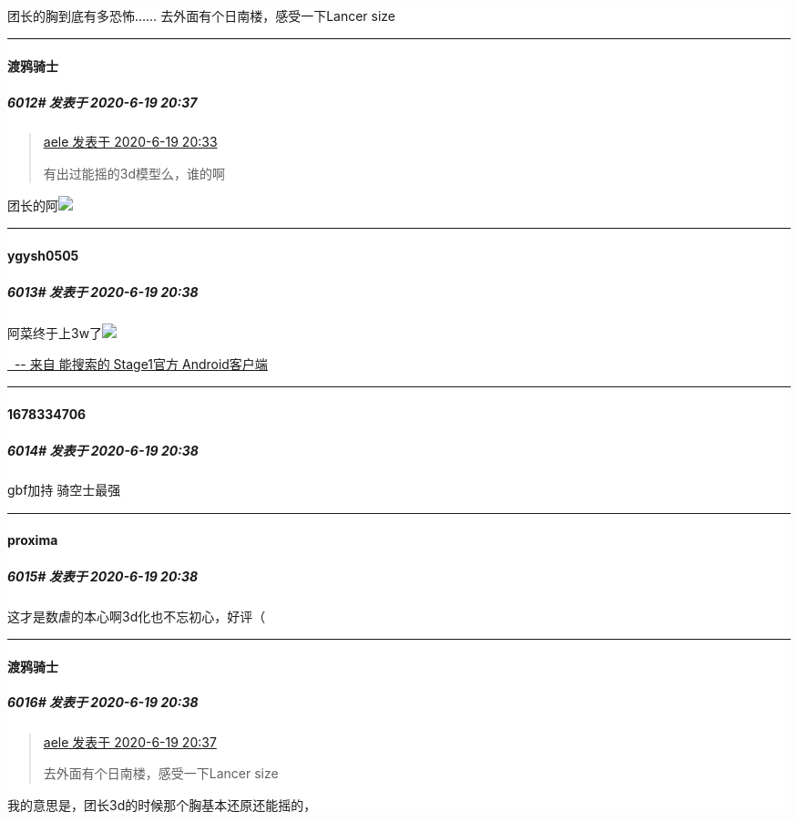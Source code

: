 团长的胸到底有多恐怖……</blockquote>
去外面有个日南楼，感受一下Lancer size


-----

####  渡鸦骑士  
##### 6012#       发表于 2020-6-19 20:37


<blockquote><a href="httphttps://bbs.saraba1st.com/2b/forum.php?mod=redirect&amp;goto=findpost&amp;pid=47867604&amp;ptid=1941579" target="_blank">aele 发表于 2020-6-19 20:33</a>

有出过能摇的3d模型么，谁的啊</blockquote>
团长的阿<img src="https://static.saraba1st.com/image/smiley/face2017/066.png" referrerpolicy="no-referrer">


-----

####  ygysh0505  
##### 6013#       发表于 2020-6-19 20:38


阿菜终于上3w了<img src="https://static.saraba1st.com/image/smiley/face2017/096.png" referrerpolicy="no-referrer">

[  -- 来自 能搜索的 Stage1官方 Android客户端](https://www.coolapk.com/apk/140634)


-----

####  1678334706  
##### 6014#       发表于 2020-6-19 20:38


gbf加持 骑空士最强


-----

####  proxima  
##### 6015#       发表于 2020-6-19 20:38


这才是数虐的本心啊3d化也不忘初心，好评（


-----

####  渡鸦骑士  
##### 6016#       发表于 2020-6-19 20:38


<blockquote><a href="httphttps://bbs.saraba1st.com/2b/forum.php?mod=redirect&amp;goto=findpost&amp;pid=47867663&amp;ptid=1941579" target="_blank">aele 发表于 2020-6-19 20:37</a>

去外面有个日南楼，感受一下Lancer size</blockquote>
我的意思是，团长3d的时候那个胸基本还原还能摇的，
